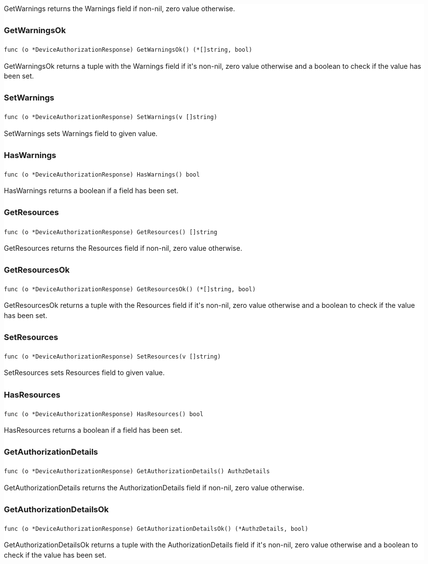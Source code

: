 GetWarnings returns the Warnings field if non-nil, zero value otherwise.

### GetWarningsOk

`func (o *DeviceAuthorizationResponse) GetWarningsOk() (*[]string, bool)`

GetWarningsOk returns a tuple with the Warnings field if it's non-nil, zero value otherwise
and a boolean to check if the value has been set.

### SetWarnings

`func (o *DeviceAuthorizationResponse) SetWarnings(v []string)`

SetWarnings sets Warnings field to given value.

### HasWarnings

`func (o *DeviceAuthorizationResponse) HasWarnings() bool`

HasWarnings returns a boolean if a field has been set.

### GetResources

`func (o *DeviceAuthorizationResponse) GetResources() []string`

GetResources returns the Resources field if non-nil, zero value otherwise.

### GetResourcesOk

`func (o *DeviceAuthorizationResponse) GetResourcesOk() (*[]string, bool)`

GetResourcesOk returns a tuple with the Resources field if it's non-nil, zero value otherwise
and a boolean to check if the value has been set.

### SetResources

`func (o *DeviceAuthorizationResponse) SetResources(v []string)`

SetResources sets Resources field to given value.

### HasResources

`func (o *DeviceAuthorizationResponse) HasResources() bool`

HasResources returns a boolean if a field has been set.

### GetAuthorizationDetails

`func (o *DeviceAuthorizationResponse) GetAuthorizationDetails() AuthzDetails`

GetAuthorizationDetails returns the AuthorizationDetails field if non-nil, zero value otherwise.

### GetAuthorizationDetailsOk

`func (o *DeviceAuthorizationResponse) GetAuthorizationDetailsOk() (*AuthzDetails, bool)`

GetAuthorizationDetailsOk returns a tuple with the AuthorizationDetails field if it's non-nil, zero value otherwise
and a boolean to check if the value has been set.
